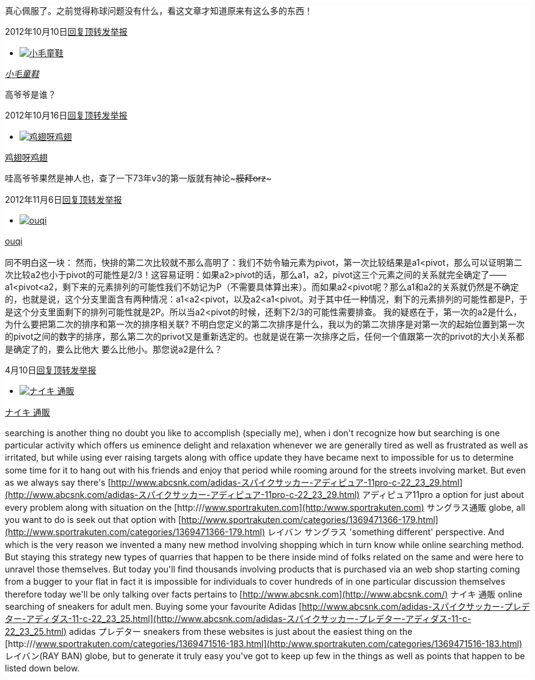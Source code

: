 真心佩服了。之前觉得称球问题没有什么，看这文章才知道原来有这么多的东西！

2012年10月10日[回复]()[顶]()[转发]()[举报]()
* [![_小毛童鞋_]()](http://weibo.com/1238983263 "_小毛童鞋_")

[_小毛童鞋_](http://weibo.com/1238983263)

高爷爷是谁？

2012年10月16日[回复]()[顶]()[转发]()[举报]()
* [![鸡翅呀鸡翅]()](http://weibo.com/brightown "鸡翅呀鸡翅")

[鸡翅呀鸡翅](http://weibo.com/brightown)

哇高爷爷果然是神人也，查了一下73年v3的第一版就有神论~~~膜拜orz~~~

2012年11月6日[回复]()[顶]()[转发]()[举报]()
* [![ouqi]()](http://weibo.com/xianqings "ouqi")

[ouqi](http://weibo.com/xianqings)

同不明白这一块：
然而，快排的第二次比较就不那么高明了：我们不妨令轴元素为pivot，第一次比较结果是a1<pivot，那么可以证明第二次比较a2也小于pivot的可能性是2/3！这容易证明：如果a2>pivot的话，那么a1，a2，pivot这三个元素之间的关系就完全确定了——a1<pivot<a2，剩下来的元素排列的可能性我们不妨记为P（不需要具体算出来）。而如果a2<pivot呢？那么a1和a2的关系就仍然是不确定的，也就是说，这个分支里面含有两种情况：a1<a2<pivot，以及a2<a1<pivot。对于其中任一种情况，剩下的元素排列的可能性都是P，于是这个分支里面剩下的排列可能性就是2P。所以当a2<pivot的时候，还剩下2/3的可能性需要排查。
我的疑惑在于，第一次的a2是什么，为什么要把第二次的排序和第一次的排序相关联?
不明白您定义的第二次排序是什么，我以为的第二次排序是对第一次的起始位置到第一次的pivot之间的数字的排序，那么第二次的privot又是重新选定的。也就是说在第一次排序之后，任何一个值跟第一次的privot的大小关系都是确定了的，要么比他大 要么比他小。那您说a2是什么？

4月10日[回复]()[顶]()[转发]()[举报]()
* [![ナイキ 通販]()](http://www.abcsnk.com/ "ナイキ 通販")

[ナイキ 通販](http://www.abcsnk.com/)

searching is another thing no doubt you like to accomplish (specially me), when i don't recognize how but searching is one particular activity which offers us eminence delight and relaxation whenever we are generally tired as well as frustrated as well as irritated, but while using ever raising targets along with office update they have became next to impossible for us to determine some time for it to hang out with his friends and enjoy that period while rooming around for the streets involving market.
But even as we always say there's [http://www.abcsnk.com/adidas-スパイクサッカー-アディピュア-11pro-c-22_23_29.html](http://www.abcsnk.com/adidas-スパイクサッカー-アディピュア-11pro-c-22_23_29.html) アディピュア11pro a option for just about every problem along with situation on the [http:///www.sportrakuten.com](http:/www.sportrakuten.com) サングラス通販 globe, all you want to do is seek out that option with [http://www.sportrakuten.com/categories/1369471366-179.html](http://www.sportrakuten.com/categories/1369471366-179.html) レイバン サングラス 'something different' perspective. And which is the very reason we invented a many new method involving shopping which in turn know while online searching method. But staying this strategy new types of quarries that happen to be there inside mind of folks related on the same and were here to unravel those themselves.
But today you'll find thousands involving products that is purchased via an web shop starting coming from a bugger to your flat in fact it is impossible for individuals to cover hundreds of in one particular discussion themselves therefore today we'll be only talking over facts pertains to [http://www.abcsnk.com](http://www.abcsnk.com/) ナイキ 通販 online searching of sneakers for adult men.
Buying some your favourite Adidas [http://www.abcsnk.com/adidas-スパイクサッカー-プレデター-アディダス-11-c-22_23_25.html](http://www.abcsnk.com/adidas-スパイクサッカー-プレデター-アディダス-11-c-22_23_25.html) adidas プレデター sneakers from these websites is just about the easiest thing on the [http:///www.sportrakuten.com/categories/1369471516-183.html](http:/www.sportrakuten.com/categories/1369471516-183.html) レイバン(RAY BAN) globe, but to generate it truly easy you've got to keep up few in the things as well as points that happen to be listed down below.
